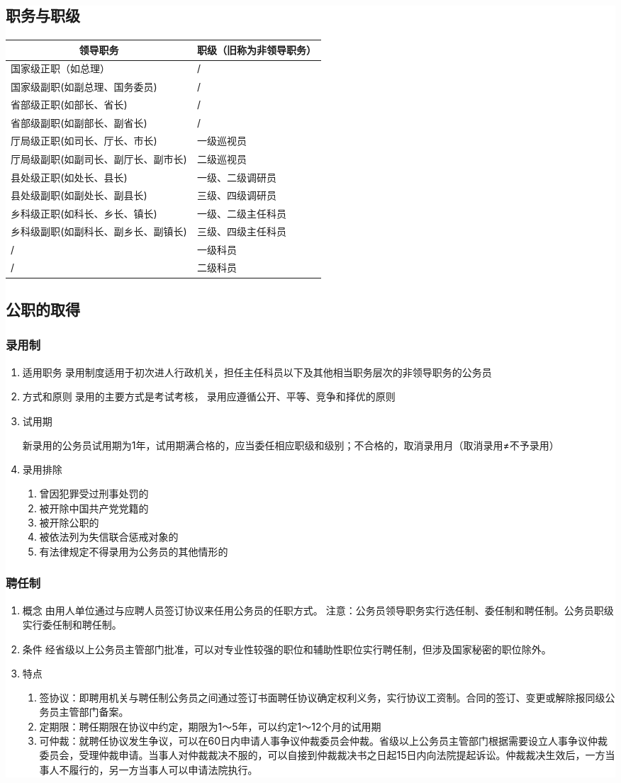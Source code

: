 
## 职务与职级

领导职务|职级（旧称为非领导职务）
--|--
国家级正职（如总理）|/
国家级副职(如副总理、国务委员)|/
省部级正职(如部长、省长)|/
省部级副职(如副部长、副省长)|/
厅局级正职(如司长、厅长、市长)|一级巡视员
厅局级副职(如副司长、副厅长、副市长)|二级巡视员
县处级正职(如处长、县长)|一级、二级调研员
县处级副职(如副处长、副县长)|三级、四级调研员
乡科级正职(如科长、乡长、镇长)|一级、二级主任科员
乡科级副职(如副科长、副乡长、副镇长)|三级、四级主任科员
/|一级科员
/|二级科员

## 公职的取得

### 录用制

1. 适用职务
    录用制度适用于初次进人行政机关，担任主任科员以下及其他相当职务层次的非领导职务的公务员

1. 方式和原则
    录用的主要方式是考试考核，
    录用应遵循公开、平等、竞争和择优的原则

1. 试用期

    新录用的公务员试用期为1年，试用期满合格的，应当委任相应职级和级别；不合格的，取消录用月（取消录用≠不予录用）

1. 录用排除

    1. 曾因犯罪受过刑事处罚的
    2. 被开除中国共产党党籍的
    3. 被开除公职的
    4. 被依法列为失信联合惩戒对象的
    5. 有法律规定不得录用为公务员的其他情形的

### 聘任制


1. 概念
    由用人单位通过与应聘人员签订协议来任用公务员的任职方式。
    注意：公务员领导职务实行选任制、委任制和聘任制。公务员职级实行委任制和聘任制。

1. 条件
    经省级以上公务员主管部门批准，可以对专业性较强的职位和辅助性职位实行聘任制，但涉及国家秘密的职位除外。


1. 特点
    1. 签协议：即聘用机关与聘任制公务员之间通过签订书面聘任协议确定权利义务，实行协议工资制。合同的签订、变更或解除报同级公务员主管部门备案。
    2. 定期限：聘任期限在协议中约定，期限为1～5年，可以约定1～12个月的试用期
    3. 可仲裁：就聘任协议发生争议，可以在60日内申请人事争议仲裁委员会仲裁。省级以上公务员主管部门根据需要设立人事争议仲裁委员会，受理仲裁申请。当事人对仲裁裁决不服的，可以自接到仲裁裁决书之日起15日内向法院提起诉讼。仲裁裁决生效后，一方当事人不履行的，另一方当事人可以申请法院执行。
